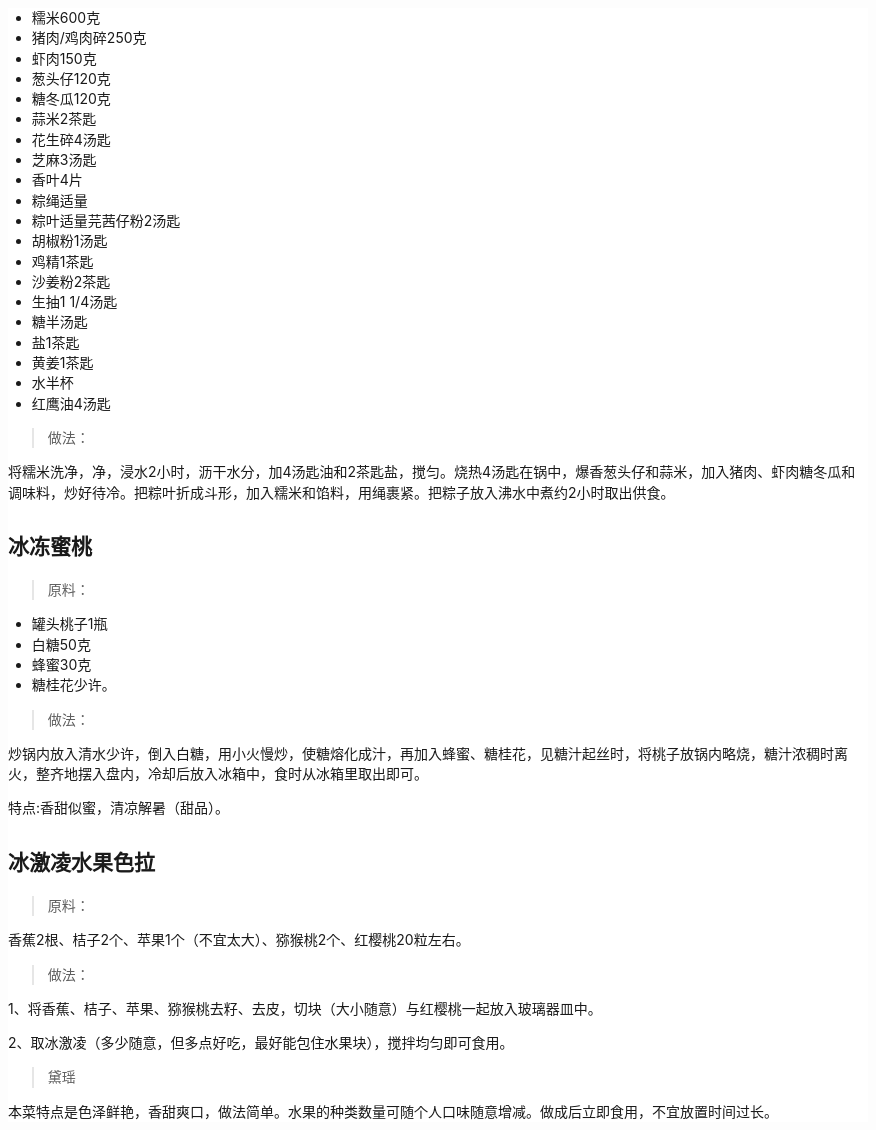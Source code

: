 - 糯米600克
- 猪肉/鸡肉碎250克
- 虾肉150克
- 葱头仔120克
- 糖冬瓜120克
- 蒜米2茶匙
- 花生碎4汤匙
- 芝麻3汤匙
- 香叶4片
- 粽绳适量
- 粽叶适量芫茜仔粉2汤匙
- 胡椒粉1汤匙
- 鸡精1茶匙
- 沙姜粉2茶匙
- 生抽1 1/4汤匙
- 糖半汤匙
- 盐1茶匙
- 黄姜1茶匙
- 水半杯
- 红鹰油4汤匙

> 做法：

将糯米洗净，净，浸水2小时，沥干水分，加4汤匙油和2茶匙盐，搅匀。烧热4汤匙在锅中，爆香葱头仔和蒜米，加入猪肉、虾肉糖冬瓜和调味料，炒好待冷。把粽叶折成斗形，加入糯米和馅料，用绳裹紧。把粽子放入沸水中煮约2小时取出供食。

## 冰冻蜜桃

> 原料：

- 罐头桃子1瓶
- 白糖50克
- 蜂蜜30克
- 糖桂花少许。

> 做法：

炒锅内放入清水少许，倒入白糖，用小火慢炒，使糖熔化成汁，再加入蜂蜜、糖桂花，见糖汁起丝时，将桃子放锅内略烧，糖汁浓稠时离火，整齐地摆入盘内，冷却后放入冰箱中，食时从冰箱里取出即可。

特点:香甜似蜜，清凉解暑（甜品）。

## 冰激凌水果色拉

> 原料：

香蕉2根、桔子2个、苹果1个（不宜太大）、猕猴桃2个、红樱桃20粒左右。

> 做法：

1、将香蕉、桔子、苹果、猕猴桃去籽、去皮，切块（大小随意）与红樱桃一起放入玻璃器皿中。

2、取冰激凌（多少随意，但多点好吃，最好能包住水果块），搅拌均匀即可食用。

> 黛瑶

本菜特点是色泽鲜艳，香甜爽口，做法简单。水果的种类数量可随个人口味随意增减。做成后立即食用，不宜放置时间过长。
